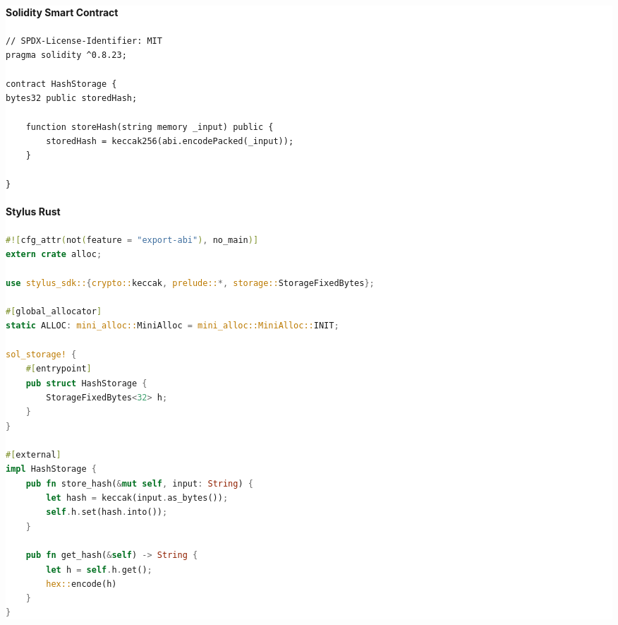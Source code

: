 #### Solidity Smart Contract

```solidity
// SPDX-License-Identifier: MIT
pragma solidity ^0.8.23;

contract HashStorage {
bytes32 public storedHash;
    
    function storeHash(string memory _input) public {
        storedHash = keccak256(abi.encodePacked(_input));
    }
    
}
```

</td>
<td>

#### Stylus Rust

```rust
#![cfg_attr(not(feature = "export-abi"), no_main)]
extern crate alloc;

use stylus_sdk::{crypto::keccak, prelude::*, storage::StorageFixedBytes};

#[global_allocator]
static ALLOC: mini_alloc::MiniAlloc = mini_alloc::MiniAlloc::INIT;

sol_storage! {
    #[entrypoint]
    pub struct HashStorage {
        StorageFixedBytes<32> h;
    }
}

#[external]
impl HashStorage {
    pub fn store_hash(&mut self, input: String) {
        let hash = keccak(input.as_bytes());
        self.h.set(hash.into());
    }

    pub fn get_hash(&self) -> String {
        let h = self.h.get();
        hex::encode(h)
    }
}
```
</td>
</tr>
</table> 

